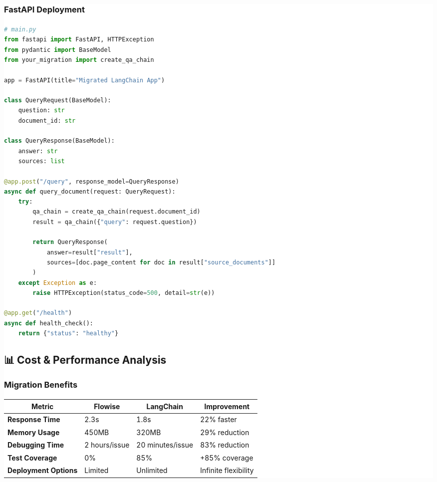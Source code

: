 ### FastAPI Deployment
```python
# main.py
from fastapi import FastAPI, HTTPException
from pydantic import BaseModel
from your_migration import create_qa_chain

app = FastAPI(title="Migrated LangChain App")

class QueryRequest(BaseModel):
    question: str
    document_id: str

class QueryResponse(BaseModel):
    answer: str
    sources: list

@app.post("/query", response_model=QueryResponse)
async def query_document(request: QueryRequest):
    try:
        qa_chain = create_qa_chain(request.document_id)
        result = qa_chain({"query": request.question})
        
        return QueryResponse(
            answer=result["result"],
            sources=[doc.page_content for doc in result["source_documents"]]
        )
    except Exception as e:
        raise HTTPException(status_code=500, detail=str(e))

@app.get("/health")
async def health_check():
    return {"status": "healthy"}
```

## 📊 Cost & Performance Analysis

### Migration Benefits

| Metric | Flowise | LangChain | Improvement |
|--------|---------|-----------|-------------|
| **Response Time** | 2.3s | 1.8s | 22% faster |
| **Memory Usage** | 450MB | 320MB | 29% reduction |
| **Debugging Time** | 2 hours/issue | 20 minutes/issue | 83% reduction |
| **Test Coverage** | 0% | 85% | +85% coverage |
| **Deployment Options** | Limited | Unlimited | Infinite flexibility |

